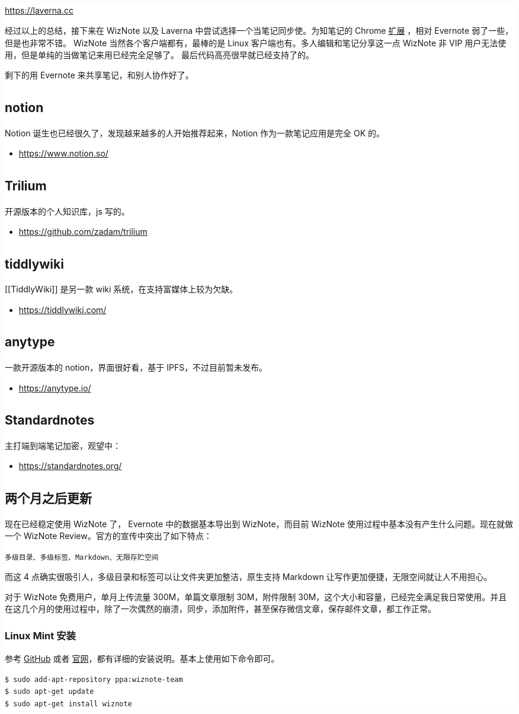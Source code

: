 <https://laverna.cc>

经过以上的总结，接下来在 WizNote 以及 Laverna 中尝试选择一个当笔记同步使。为知笔记的 Chrome [扩展](https://chrome.google.com/webstore/detail/jfanfpmalehkemdiiebjljddhgojhfab) ，相对 Evernote 弱了一些，但是也非常不错。 WizNote 当然各个客户端都有，最棒的是 Linux 客户端也有。多人编辑和笔记分享这一点 WizNote 非 VIP 用户无法使用，但是单纯的当做笔记来用已经完全足够了。 最后代码高亮很早就已经支持了的。

剩下的用 Evernote 来共享笔记，和别人协作好了。

## notion
Notion 诞生也已经很久了，发现越来越多的人开始推荐起来，Notion 作为一款笔记应用是完全 OK 的。

- <https://www.notion.so/>

## Trilium
开源版本的个人知识库，js 写的。

- <https://github.com/zadam/trilium>

## tiddlywiki
[[TiddlyWiki]] 是另一款 wiki 系统，在支持富媒体上较为欠缺。

- <https://tiddlywiki.com/>

## anytype
一款开源版本的 notion，界面很好看，基于 IPFS，不过目前暂未发布。

- <https://anytype.io/>
## Standardnotes
主打端到端笔记加密，观望中：

- <https://standardnotes.org/>

## 两个月之后更新

现在已经稳定使用 WizNote 了， Evernote 中的数据基本导出到 WizNote，而目前 WizNote 使用过程中基本没有产生什么问题。现在就做一个 WizNote Review。官方的宣传中突出了如下特点：

	多级目录、多级标签、Markdown、无限存贮空间

而这 4 点确实很吸引人，多级目录和标签可以让文件夹更加整洁，原生支持 Markdown 让写作更加便捷，无限空间就让人不用担心。

对于 WizNote 免费用户，单月上传流量 300M，单篇文章限制 30M，附件限制 30M，这个大小和容量，已经完全满足我日常使用。并且在这几个月的使用过程中，除了一次偶然的崩溃，同步，添加附件，甚至保存微信文章，保存邮件文章，都工作正常。

### Linux Mint 安装
参考 [GitHub](https://github.com/WizTeam/WizQTClient) 或者 [官网](http://www.wiz.cn/wiznote-linux.html)，都有详细的安装说明。基本上使用如下命令即可。

    $ sudo add-apt-repository ppa:wiznote-team
    $ sudo apt-get update
    $ sudo apt-get install wiznote


[^policy]: Evernote [限制两台设备登录](https://blog.evernote.com/blog/2016/06/28/changes-to-evernotes-pricing-plans/)